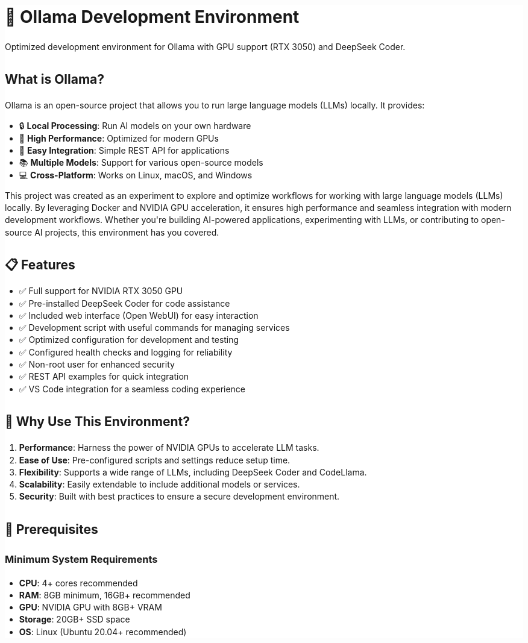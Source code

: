 # 🚀 Ollama Development Environment

Optimized development environment for Ollama with GPU support (RTX 3050) and DeepSeek Coder.

## What is Ollama?

Ollama is an open-source project that allows you to run large language models (LLMs) locally. It provides:

-   🔒 **Local Processing**: Run AI models on your own hardware
-   🚀 **High Performance**: Optimized for modern GPUs
-   🎯 **Easy Integration**: Simple REST API for applications
-   📚 **Multiple Models**: Support for various open-source models
-   💻 **Cross-Platform**: Works on Linux, macOS, and Windows

This project was created as an experiment to explore and optimize workflows for working with large language models (LLMs) locally. By leveraging Docker and NVIDIA GPU acceleration, it ensures high performance and seamless integration with modern development workflows. Whether you're building AI-powered applications, experimenting with LLMs, or contributing to open-source AI projects, this environment has you covered.

## 📋 Features

-   ✅ Full support for NVIDIA RTX 3050 GPU
-   ✅ Pre-installed DeepSeek Coder for code assistance
-   ✅ Included web interface (Open WebUI) for easy interaction
-   ✅ Development script with useful commands for managing services
-   ✅ Optimized configuration for development and testing
-   ✅ Configured health checks and logging for reliability
-   ✅ Non-root user for enhanced security
-   ✅ REST API examples for quick integration
-   ✅ VS Code integration for a seamless coding experience

## 🌟 Why Use This Environment?

1. **Performance**: Harness the power of NVIDIA GPUs to accelerate LLM tasks.
2. **Ease of Use**: Pre-configured scripts and settings reduce setup time.
3. **Flexibility**: Supports a wide range of LLMs, including DeepSeek Coder and CodeLlama.
4. **Scalability**: Easily extendable to include additional models or services.
5. **Security**: Built with best practices to ensure a secure development environment.

## 🔧 Prerequisites

### Minimum System Requirements

-   **CPU**: 4+ cores recommended
-   **RAM**: 8GB minimum, 16GB+ recommended
-   **GPU**: NVIDIA GPU with 8GB+ VRAM
-   **Storage**: 20GB+ SSD space
-   **OS**: Linux (Ubuntu 20.04+ recommended)
